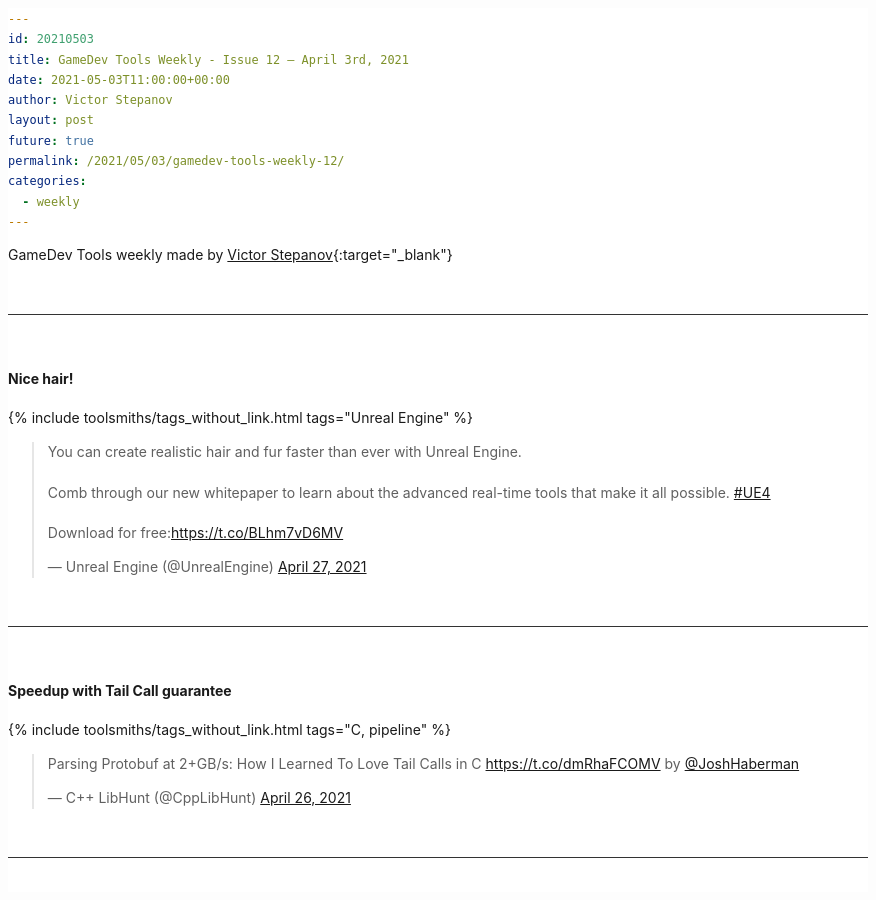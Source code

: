 ```yaml
---
id: 20210503
title: GameDev Tools Weekly - Issue 12 — April 3rd, 2021
date: 2021-05-03T11:00:00+00:00
author: Victor Stepanov
layout: post
future: true
permalink: /2021/05/03/gamedev-tools-weekly-12/
categories:
  - weekly
---
```

 
 
GameDev Tools weekly made by [Victor Stepanov](https://twitter.com/VictorStepanov){:target="_blank"}
                        
<br>
<hr style="height:1px;border:none;color:#333;background-color:#333;">
<br>

#### **Nice hair!**

{% include toolsmiths/tags_without_link.html tags="Unreal Engine" %}


<blockquote class="twitter-tweet" data-theme="dark"><p dir="ltr" lang="en">You can create realistic hair and fur faster than ever with Unreal Engine.<br/><br/>Comb through our new whitepaper to learn about the advanced real-time tools that make it all possible. <a href="https://twitter.com/hashtag/UE4?src=hash&amp;ref_src=twsrc%5Etfw">#UE4</a><br/><br/>Download for free:<a href="https://t.co/BLhm7vD6MV">https://t.co/BLhm7vD6MV</a></p>— Unreal Engine (@UnrealEngine) <a href="https://twitter.com/UnrealEngine/status/1387055453943713794?ref_src=twsrc%5Etfw">April 27, 2021</a></blockquote>
<script async="" charset="utf-8" src="https://platform.twitter.com/widgets.js"></script>


                        
<br>
<hr style="height:1px;border:none;color:#333;background-color:#333;">
<br>

#### **Speedup with Tail Call guarantee**

{% include toolsmiths/tags_without_link.html tags="C, pipeline" %}


<blockquote class="twitter-tweet" data-theme="dark"><p dir="ltr" lang="en">Parsing Protobuf at 2+GB/s: How I Learned To Love Tail Calls in C <a href="https://t.co/dmRhaFCOMV">https://t.co/dmRhaFCOMV</a> by <a href="https://twitter.com/JoshHaberman?ref_src=twsrc%5Etfw">@JoshHaberman</a></p>— C++ LibHunt (@CppLibHunt) <a href="https://twitter.com/CppLibHunt/status/1386758837932150784?ref_src=twsrc%5Etfw">April 26, 2021</a></blockquote>
<script async="" charset="utf-8" src="https://platform.twitter.com/widgets.js"></script>


                        
<br>
<hr style="height:1px;border:none;color:#333;background-color:#333;">
<br>
